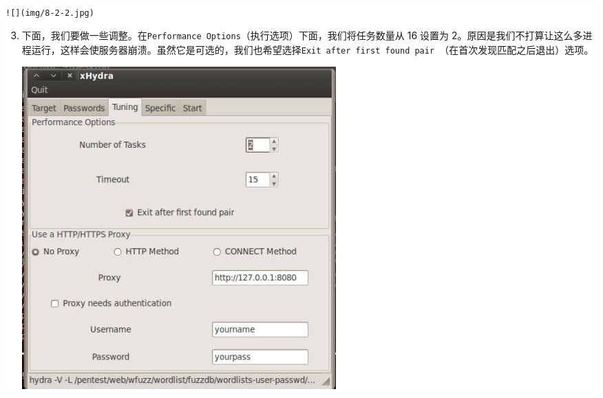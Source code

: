     ![](img/8-2-2.jpg)
    
3.  下面，我们要做一些调整。在`Performance Options`（执行选项）下面，我们将任务数量从 16 设置为 2。原因是我们不打算让这么多进程运行，这样会使服务器崩溃。虽然它是可选的，我们也希望选择`Exit after first found pair `（在首次发现匹配之后退出）选项。

    ![](img/8-2-3.jpg)
    